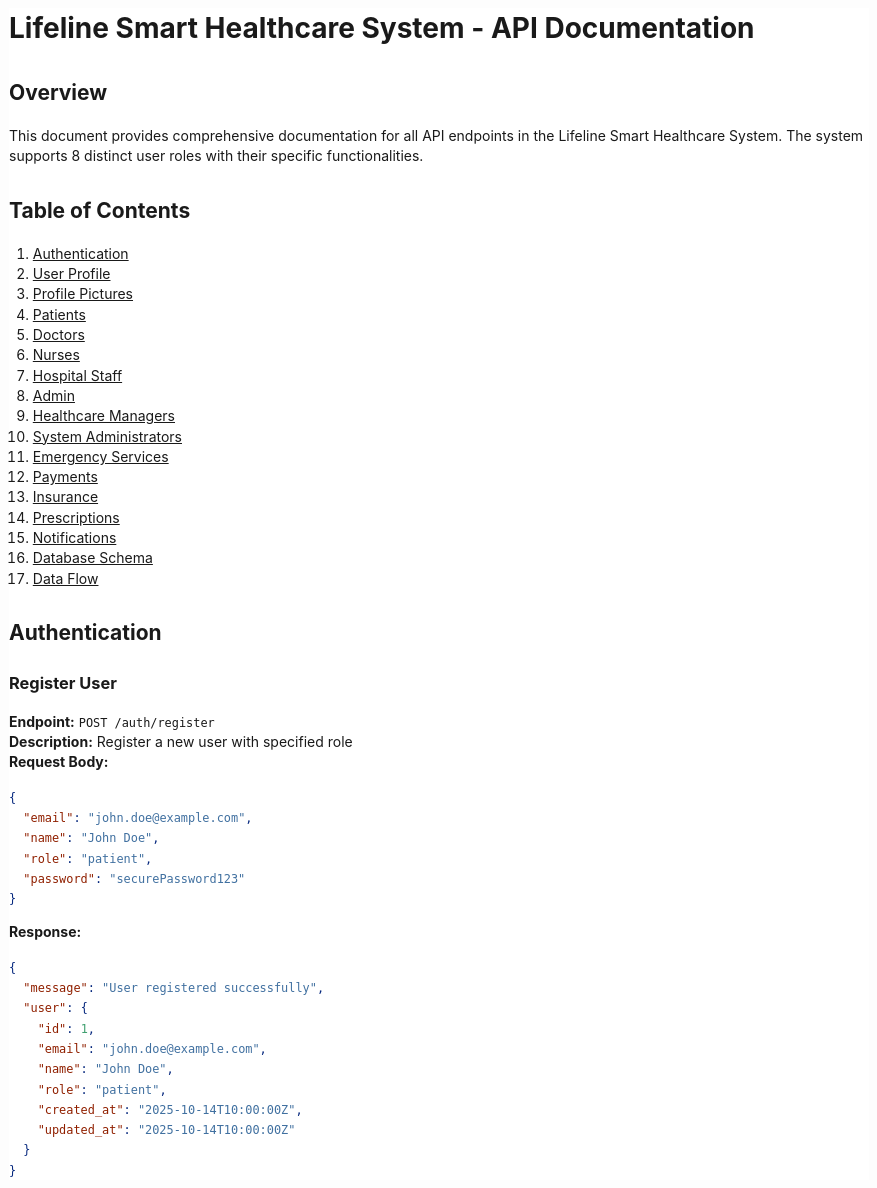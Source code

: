 # Lifeline Smart Healthcare System - API Documentation

## Overview

This document provides comprehensive documentation for all API endpoints in the Lifeline Smart Healthcare System. The system supports 8 distinct user roles with their specific functionalities.

## Table of Contents

1. [Authentication](#authentication)
2. [User Profile](#user-profile)
3. [Profile Pictures](#profile-pictures)
4. [Patients](#patients)
5. [Doctors](#doctors)
6. [Nurses](#nurses)
7. [Hospital Staff](#hospital-staff)
8. [Admin](#admin)
9. [Healthcare Managers](#healthcare-managers)
10. [System Administrators](#system-administrators)
11. [Emergency Services](#emergency-services)
12. [Payments](#payments)
13. [Insurance](#insurance)
14. [Prescriptions](#prescriptions)
15. [Notifications](#notifications)
16. [Database Schema](#database-schema)
17. [Data Flow](#data-flow)

## Authentication

### Register User
**Endpoint:** `POST /auth/register`  
**Description:** Register a new user with specified role  
**Request Body:**
```json
{
  "email": "john.doe@example.com",
  "name": "John Doe",
  "role": "patient",
  "password": "securePassword123"
}
```
**Response:**
```json
{
  "message": "User registered successfully",
  "user": {
    "id": 1,
    "email": "john.doe@example.com",
    "name": "John Doe",
    "role": "patient",
    "created_at": "2025-10-14T10:00:00Z",
    "updated_at": "2025-10-14T10:00:00Z"
  }
}
```
